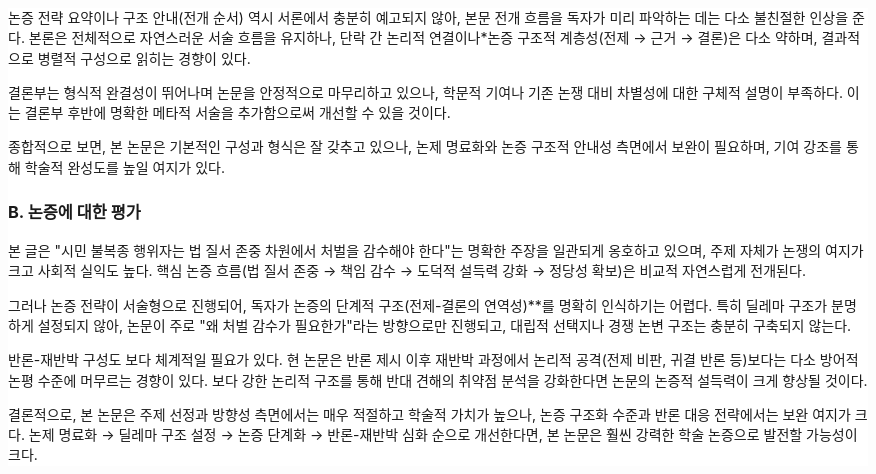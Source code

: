 논증 전략 요약이나 구조 안내(전개 순서) 역시 서론에서 충분히 예고되지 않아, 본문 전개 흐름을 독자가 미리 파악하는 데는 다소 불친절한 인상을 준다. 본론은 전체적으로 자연스러운 서술 흐름을 유지하나, 단락 간 논리적 연결이나*논증 구조적 계층성(전제 → 근거 → 결론)은 다소 약하며, 결과적으로 병렬적 구성으로 읽히는 경향이 있다.

결론부는 형식적 완결성이 뛰어나며 논문을 안정적으로 마무리하고 있으나, 학문적 기여나 기존 논쟁 대비 차별성에 대한 구체적 설명이 부족하다. 이는 결론부 후반에 명확한 메타적 서술을 추가함으로써 개선할 수 있을 것이다.

종합적으로 보면, 본 논문은 기본적인 구성과 형식은 잘 갖추고 있으나, 논제 명료화와 논증 구조적 안내성 측면에서 보완이 필요하며, 기여 강조를 통해 학술적 완성도를 높일 여지가 있다.

### B. 논증에 대한 평가
본 글은 "시민 불복종 행위자는 법 질서 존중 차원에서 처벌을 감수해야 한다"는 명확한 주장을 일관되게 옹호하고 있으며, 주제 자체가 논쟁의 여지가 크고 사회적 실익도 높다. 핵심 논증 흐름(법 질서 존중 → 책임 감수 → 도덕적 설득력 강화 → 정당성 확보)은 비교적 자연스럽게 전개된다.

그러나 논증 전략이 서술형으로 진행되어, 독자가 논증의 단계적 구조(전제-결론의 연역성)**를 명확히 인식하기는 어렵다. 특히 딜레마 구조가 분명하게 설정되지 않아, 논문이 주로 "왜 처벌 감수가 필요한가"라는 방향으로만 진행되고, 대립적 선택지나 경쟁 논변 구조는 충분히 구축되지 않는다.

반론-재반박 구성도 보다 체계적일 필요가 있다. 현 논문은 반론 제시 이후 재반박 과정에서 논리적 공격(전제 비판, 귀결 반론 등)보다는 다소 방어적 논평 수준에 머무르는 경향이 있다. 보다 강한 논리적 구조를 통해 반대 견해의 취약점 분석을 강화한다면 논문의 논증적 설득력이 크게 향상될 것이다.

결론적으로, 본 논문은 주제 선정과 방향성 측면에서는 매우 적절하고 학술적 가치가 높으나, 논증 구조화 수준과 반론 대응 전략에서는 보완 여지가 크다. 논제 명료화 → 딜레마 구조 설정 → 논증 단계화 → 반론-재반박 심화 순으로 개선한다면, 본 논문은 훨씬 강력한 학술 논증으로 발전할 가능성이 크다.

